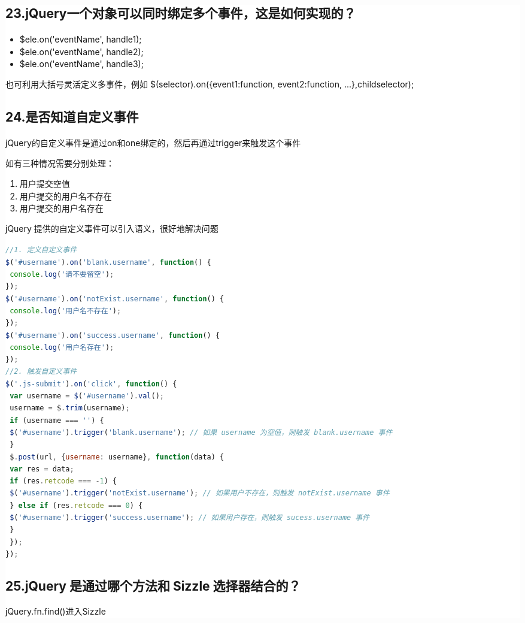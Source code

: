 ## 23.jQuery一个对象可以同时绑定多个事件，这是如何实现的？

* $ele.on('eventName', handle1);
* $ele.on('eventName', handle2); 
* $ele.on('eventName', handle3);

也可利用大括号灵活定义多事件，例如 $(selector).on({event1:function, event2:function, ...},childselector);

## 24.是否知道自定义事件

jQuery的自定义事件是通过on和one绑定的，然后再通过trigger来触发这个事件

如有三种情况需要分别处理：

1. 用户提交空值
2. 用户提交的用户名不存在 
3. 用户提交的用户名存在

jQuery 提供的自定义事件可以引入语义，很好地解决问题

```js
//1. 定义自定义事件
$('#username').on('blank.username', function() {
 console.log('请不要留空');
});
$('#username').on('notExist.username', function() {
 console.log('用户名不存在');
});
$('#username').on('success.username', function() {
 console.log('用户名存在');
});
//2. 触发自定义事件
$('.js-submit').on('click', function() {
 var username = $('#username').val();
 username = $.trim(username);
 if (username === '') {
 $('#username').trigger('blank.username'); // 如果 username 为空值，则触发 blank.username 事件
 }
 $.post(url, {username: username}, function(data) {
 var res = data;
 if (res.retcode === -1) {
 $('#username').trigger('notExist.username'); // 如果用户不存在，则触发 notExist.username 事件
 } else if (res.retcode === 0) {
 $('#username').trigger('success.username'); // 如果用户存在，则触发 sucess.username 事件
 }
 });
});
```

## 25.jQuery 是通过哪个方法和 Sizzle 选择器结合的？

jQuery.fn.find()进入Sizzle